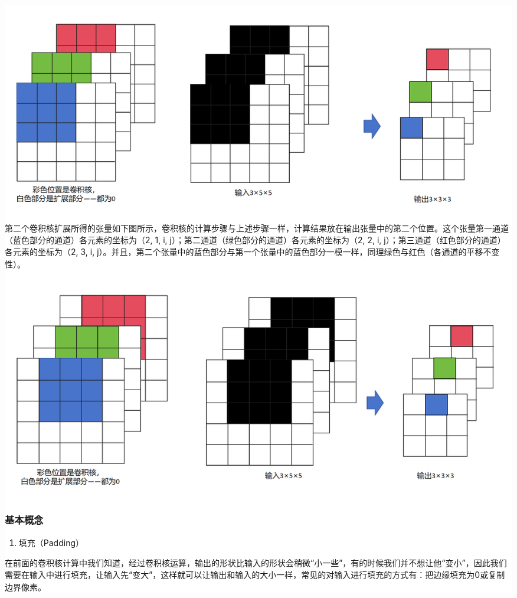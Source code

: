 ![](/figure/25.png)

​	第二个卷积核扩展所得的张量如下图所示，卷积核的计算步骤与上述步骤一样，计算结果放在输出张量中的第二个位置。这个张量第一通道（蓝色部分的通道）各元素的坐标为（2, 1, i, j）；第二通道（绿色部分的通道）各元素的坐标为（2, 2, i, j）；第三通道（红色部分的通道）各元素的坐标为（2, 3, i, j）。并且，第二个张量中的蓝色部分与第一个张量中的蓝色部分一模一样，同理绿色与红色（各通道的平移不变性）。

![](/figure/26.png)

### 基本概念

1. 填充（Padding）

在前面的卷积核计算中我们知道，经过卷积核运算，输出的形状比输入的形状会稍微“小一些”，有的时候我们并不想让他“变小”，因此我们需要在输入中进行填充，让输入先“变大”，这样就可以让输出和输入的大小一样，常见的对输入进行填充的方式有：把边缘填充为0或复制边界像素。

